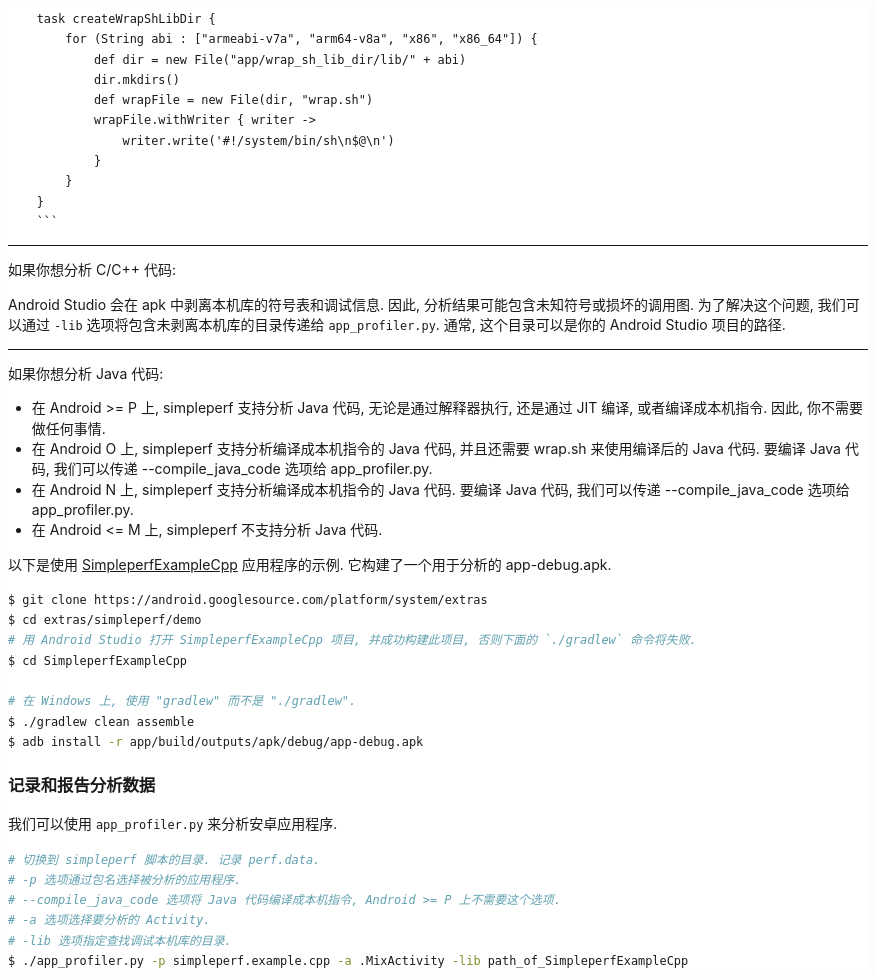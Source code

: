         task createWrapShLibDir {
            for (String abi : ["armeabi-v7a", "arm64-v8a", "x86", "x86_64"]) {
                def dir = new File("app/wrap_sh_lib_dir/lib/" + abi)
                dir.mkdirs()
                def wrapFile = new File(dir, "wrap.sh")
                wrapFile.withWriter { writer ->
                    writer.write('#!/system/bin/sh\n$@\n')
                }
            }
        }
        ```

---

如果你想分析 C/C++ 代码:

Android Studio 会在 apk 中剥离本机库的符号表和调试信息. 因此, 分析结果可能包含未知符号或损坏的调用图. 为了解决这个问题, 我们可以通过 `-lib` 选项将包含未剥离本机库的目录传递给 `app_profiler.py`. 通常, 这个目录可以是你的 Android Studio 项目的路径.

---

如果你想分析 Java 代码:

- 在 Android >= P 上, simpleperf 支持分析 Java 代码, 无论是通过解释器执行, 还是通过 JIT 编译, 或者编译成本机指令. 因此, 你不需要做任何事情.
- 在 Android O 上, simpleperf 支持分析编译成本机指令的 Java 代码, 并且还需要 wrap.sh 来使用编译后的 Java 代码. 要编译 Java 代码, 我们可以传递 --compile_java_code 选项给 app_profiler.py.
- 在 Android N 上, simpleperf 支持分析编译成本机指令的 Java 代码. 要编译 Java 代码, 我们可以传递 --compile_java_code 选项给 app_profiler.py.
- 在 Android <= M 上, simpleperf 不支持分析 Java 代码.

以下是使用 [SimpleperfExampleCpp](https://android.googlesource.com/platform/system/extras/+/main/simpleperf/demo/SimpleperfExampleCpp) 应用程序的示例. 它构建了一个用于分析的 app-debug.apk.

```bash
$ git clone https://android.googlesource.com/platform/system/extras
$ cd extras/simpleperf/demo
# 用 Android Studio 打开 SimpleperfExampleCpp 项目, 并成功构建此项目, 否则下面的 `./gradlew` 命令将失败. 
$ cd SimpleperfExampleCpp

# 在 Windows 上, 使用 "gradlew" 而不是 "./gradlew". 
$ ./gradlew clean assemble
$ adb install -r app/build/outputs/apk/debug/app-debug.apk
```

### 记录和报告分析数据

我们可以使用 `app_profiler.py` 来分析安卓应用程序.

```bash
# 切换到 simpleperf 脚本的目录. 记录 perf.data. 
# -p 选项通过包名选择被分析的应用程序. 
# --compile_java_code 选项将 Java 代码编译成本机指令, Android >= P 上不需要这个选项. 
# -a 选项选择要分析的 Activity. 
# -lib 选项指定查找调试本机库的目录. 
$ ./app_profiler.py -p simpleperf.example.cpp -a .MixActivity -lib path_of_SimpleperfExampleCpp
```

